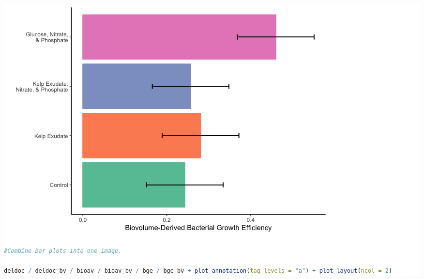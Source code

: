 ![](DAPI_TOC_files/figure-gfm/unnamed-chunk-26-1.png)

``` r
#Combine bar plots into one image.

deldoc / deldoc_bv / bioav / bioav_bv / bge / bge_bv + plot_annotation(tag_levels = "a") + plot_layout(ncol = 2)
```
